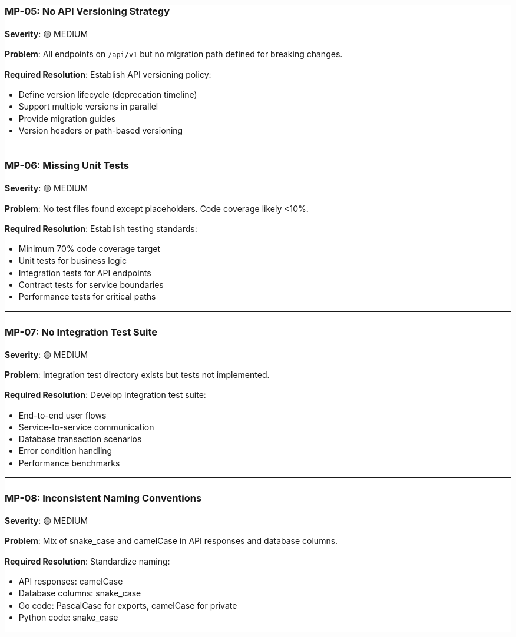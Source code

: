 
### MP-05: No API Versioning Strategy

**Severity**: 🟡 MEDIUM

**Problem**: All endpoints on `/api/v1` but no migration path defined for breaking changes.

**Required Resolution**:
Establish API versioning policy:
- Define version lifecycle (deprecation timeline)
- Support multiple versions in parallel
- Provide migration guides
- Version headers or path-based versioning

---

### MP-06: Missing Unit Tests

**Severity**: 🟡 MEDIUM

**Problem**: No test files found except placeholders. Code coverage likely <10%.

**Required Resolution**:
Establish testing standards:
- Minimum 70% code coverage target
- Unit tests for business logic
- Integration tests for API endpoints
- Contract tests for service boundaries
- Performance tests for critical paths

---

### MP-07: No Integration Test Suite

**Severity**: 🟡 MEDIUM

**Problem**: Integration test directory exists but tests not implemented.

**Required Resolution**:
Develop integration test suite:
- End-to-end user flows
- Service-to-service communication
- Database transaction scenarios
- Error condition handling
- Performance benchmarks

---

### MP-08: Inconsistent Naming Conventions

**Severity**: 🟡 MEDIUM

**Problem**: Mix of snake_case and camelCase in API responses and database columns.

**Required Resolution**:
Standardize naming:
- API responses: camelCase
- Database columns: snake_case
- Go code: PascalCase for exports, camelCase for private
- Python code: snake_case

---